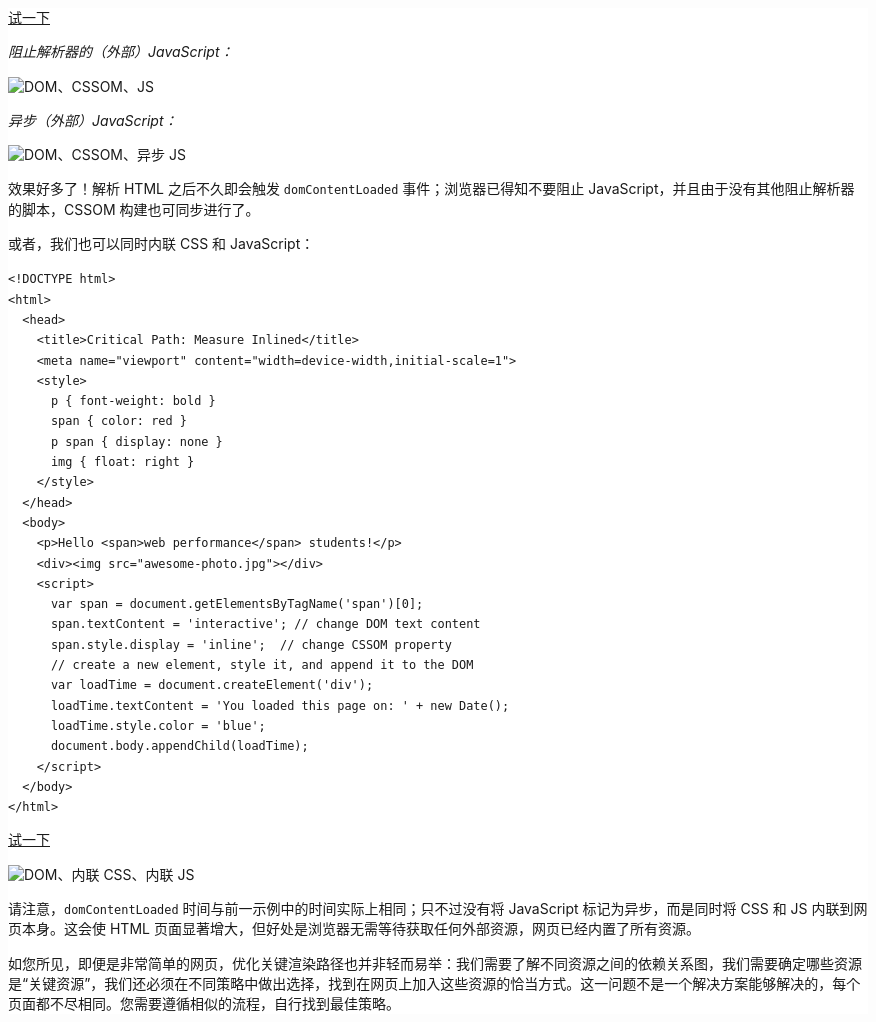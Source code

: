 [试一下](https://googlesamples.github.io/web-fundamentals/fundamentals/performance/critical-rendering-path/measure_crp_async.html)

*阻止解析器的（外部）JavaScript：*

![DOM、CSSOM、JS](https://developers.google.cn/web/fundamentals/performance/critical-rendering-path/images/waterfall-dom-css-js.png)

*异步（外部）JavaScript：*

![DOM、CSSOM、异步 JS](https://developers.google.cn/web/fundamentals/performance/critical-rendering-path/images/waterfall-dom-css-js-async.png)

效果好多了！解析 HTML 之后不久即会触发 `domContentLoaded` 事件；浏览器已得知不要阻止 JavaScript，并且由于没有其他阻止解析器的脚本，CSSOM 构建也可同步进行了。

或者，我们也可以同时内联 CSS 和 JavaScript：

```
<!DOCTYPE html>
<html>
  <head>
    <title>Critical Path: Measure Inlined</title>
    <meta name="viewport" content="width=device-width,initial-scale=1">
    <style>
      p { font-weight: bold }
      span { color: red }
      p span { display: none }
      img { float: right }
    </style>
  </head>
  <body>
    <p>Hello <span>web performance</span> students!</p>
    <div><img src="awesome-photo.jpg"></div>
    <script>
      var span = document.getElementsByTagName('span')[0];
      span.textContent = 'interactive'; // change DOM text content
      span.style.display = 'inline';  // change CSSOM property
      // create a new element, style it, and append it to the DOM
      var loadTime = document.createElement('div');
      loadTime.textContent = 'You loaded this page on: ' + new Date();
      loadTime.style.color = 'blue';
      document.body.appendChild(loadTime);
    </script>
  </body>
</html>
```

[试一下](https://googlesamples.github.io/web-fundamentals/fundamentals/performance/critical-rendering-path/measure_crp_inlined.html)

![DOM、内联 CSS、内联 JS](https://developers.google.cn/web/fundamentals/performance/critical-rendering-path/images/waterfall-dom-css-inline-js-inline.png)

请注意，`domContentLoaded` 时间与前一示例中的时间实际上相同；只不过没有将 JavaScript 标记为异步，而是同时将 CSS 和 JS 内联到网页本身。这会使 HTML 页面显著增大，但好处是浏览器无需等待获取任何外部资源，网页已经内置了所有资源。

如您所见，即便是非常简单的网页，优化关键渲染路径也并非轻而易举：我们需要了解不同资源之间的依赖关系图，我们需要确定哪些资源是“关键资源”，我们还必须在不同策略中做出选择，找到在网页上加入这些资源的恰当方式。这一问题不是一个解决方案能够解决的，每个页面都不尽相同。您需要遵循相似的流程，自行找到最佳策略。
